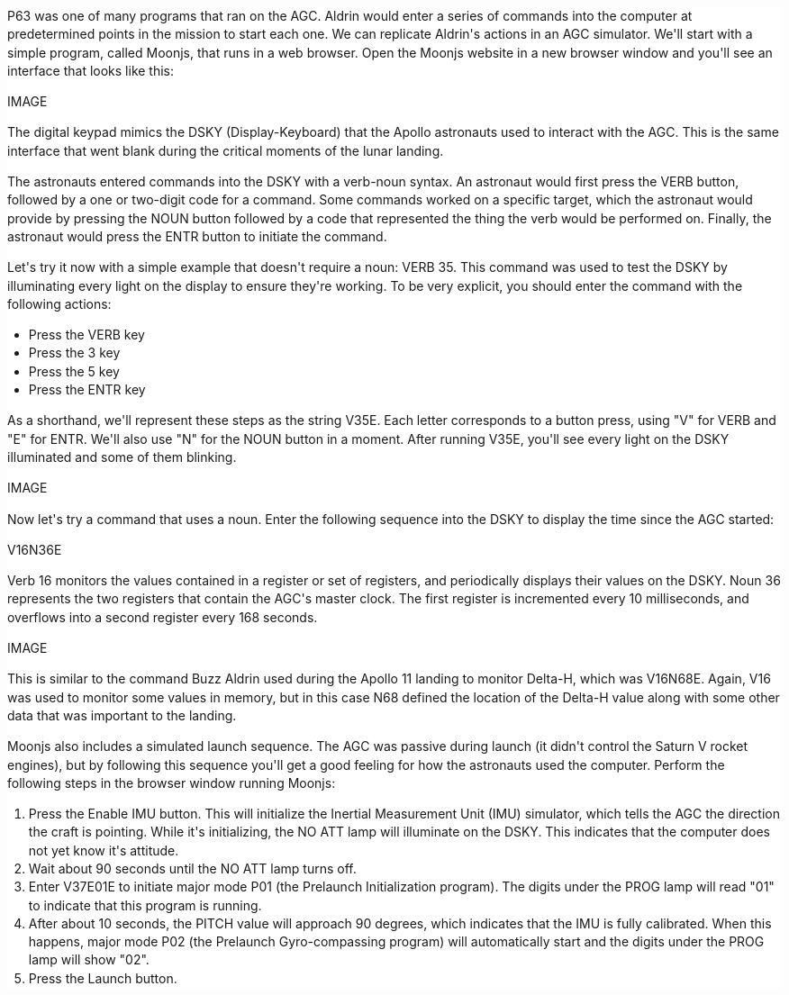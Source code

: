 P63 was one of many programs that ran on the AGC. Aldrin would enter a series of commands into the computer at predetermined points in the mission to start each one. We can replicate Aldrin's actions in an AGC simulator. We'll start with a simple program, called Moonjs, that runs in a web browser. Open the Moonjs website in a new browser window and you'll see an interface that looks like this:

IMAGE

The digital keypad mimics the DSKY (Display-Keyboard) that the Apollo astronauts used to interact with the AGC. This is the same interface that went blank during the critical moments of the lunar landing.

The astronauts entered commands into the DSKY with a verb-noun syntax. An astronaut would first press the VERB button, followed by a one or two-digit code for a command. Some commands worked on a specific target, which the astronaut would provide by pressing the NOUN button followed by a code that represented the thing the verb would be performed on. Finally, the astronaut would press the ENTR button to initiate the command.

Let's try it now with a simple example that doesn't require a noun: VERB 35. This command was used to test the DSKY by illuminating every light on the display to ensure they're working. To be very explicit, you should enter the command with the following actions:

* Press the VERB key
* Press the 3 key
* Press the 5 key
* Press the ENTR key

As a shorthand, we'll represent these steps as the string V35E. Each letter corresponds to a button press, using "V" for VERB and "E" for ENTR. We'll also use "N" for the NOUN button in a moment. After running V35E, you'll see every light on the DSKY illuminated and some of them blinking.

IMAGE

Now let's try a command that uses a noun. Enter the following sequence into the DSKY to display the time since the AGC started:

V16N36E

Verb 16 monitors the values contained in a register or set of registers, and periodically displays their values on the DSKY. Noun 36 represents the two registers that contain the AGC's master clock. The first register is incremented every 10 milliseconds, and overflows into a second register every 168 seconds.

IMAGE

This is similar to the command Buzz Aldrin used during the Apollo 11 landing to monitor Delta-H, which was V16N68E. Again, V16 was used to monitor some values in memory, but in this case N68 defined the location of the Delta-H value along with some other data that was important to the landing.

Moonjs also includes a simulated launch sequence. The AGC was passive during launch (it didn't control the Saturn V rocket engines), but by following this sequence you'll get a good feeling for how the astronauts used the computer. Perform the following steps in the browser window running Moonjs:

1. Press the Enable IMU button. This will initialize the Inertial Measurement Unit (IMU) simulator, which tells the AGC the direction the craft is pointing. While it's initializing, the NO ATT lamp will illuminate on the DSKY. This indicates that the computer does not yet know it's attitude.
2. Wait about 90 seconds until the NO ATT lamp turns off.
3. Enter V37E01E to initiate major mode P01 (the Prelaunch Initialization program). The digits under the PROG lamp will read "01" to indicate that this program is running.
4. After about 10 seconds, the PITCH value will approach 90 degrees, which indicates that the IMU is fully calibrated. When this happens, major mode P02 (the Prelaunch Gyro-compassing program) will automatically start and the digits under the PROG lamp will show "02".
5. Press the Launch button.
